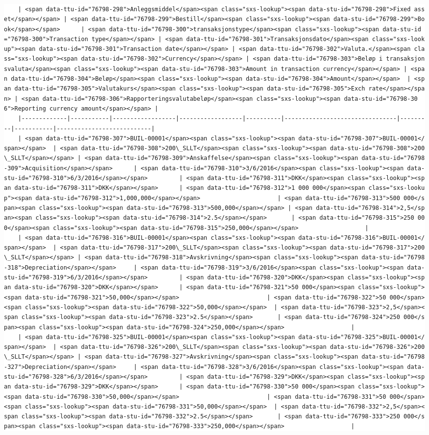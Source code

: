         | <span data-ttu-id="76798-298">Anleggsmiddel</span><span class="sxs-lookup"><span data-stu-id="76798-298">Fixed asset</span></span> | <span data-ttu-id="76798-299">Bestill</span><span class="sxs-lookup"><span data-stu-id="76798-299">Book</span></span>      | <span data-ttu-id="76798-300">transaksjonstype</span><span class="sxs-lookup"><span data-stu-id="76798-300">Transaction type</span></span> | <span data-ttu-id="76798-301">Transaksjonsdato</span><span class="sxs-lookup"><span data-stu-id="76798-301">Transaction date</span></span> | <span data-ttu-id="76798-302">Valuta.</span><span class="sxs-lookup"><span data-stu-id="76798-302">Currency</span></span> | <span data-ttu-id="76798-303">Beløp i transaksjonsvaluta</span><span class="sxs-lookup"><span data-stu-id="76798-303">Amount in transaction currency</span></span> | <span data-ttu-id="76798-304">Beløp</span><span class="sxs-lookup"><span data-stu-id="76798-304">Amount</span></span>  | <span data-ttu-id="76798-305">Valutakurs</span><span class="sxs-lookup"><span data-stu-id="76798-305">Exch rate</span></span> | <span data-ttu-id="76798-306">Rapporteringsvalutabeløp</span><span class="sxs-lookup"><span data-stu-id="76798-306">Reporting currency amount</span></span> |
        |-------------|-----------|------------------|------------------|----------|--------------------------------|---------|-----------|---------------------------|
        | <span data-ttu-id="76798-307">BUIL-00001</span><span class="sxs-lookup"><span data-stu-id="76798-307">BUIL-00001</span></span>  | <span data-ttu-id="76798-308">200\_SLLT</span><span class="sxs-lookup"><span data-stu-id="76798-308">200\_SLLT</span></span> | <span data-ttu-id="76798-309">Anskaffelse</span><span class="sxs-lookup"><span data-stu-id="76798-309">Acquisition</span></span>      | <span data-ttu-id="76798-310">3/6/2016</span><span class="sxs-lookup"><span data-stu-id="76798-310">6/3/2016</span></span>         | <span data-ttu-id="76798-311">DKK</span><span class="sxs-lookup"><span data-stu-id="76798-311">DKK</span></span>      | <span data-ttu-id="76798-312">1 000 000</span><span class="sxs-lookup"><span data-stu-id="76798-312">1,000,000</span></span>                      | <span data-ttu-id="76798-313">500 000</span><span class="sxs-lookup"><span data-stu-id="76798-313">500,000</span></span> | <span data-ttu-id="76798-314">2,5</span><span class="sxs-lookup"><span data-stu-id="76798-314">2.5</span></span>       | <span data-ttu-id="76798-315">250 000</span><span class="sxs-lookup"><span data-stu-id="76798-315">250,000</span></span>                   |
        | <span data-ttu-id="76798-316">BUIL-00001</span><span class="sxs-lookup"><span data-stu-id="76798-316">BUIL-00001</span></span>  | <span data-ttu-id="76798-317">200\_SLLT</span><span class="sxs-lookup"><span data-stu-id="76798-317">200\_SLLT</span></span> | <span data-ttu-id="76798-318">Avskrivning</span><span class="sxs-lookup"><span data-stu-id="76798-318">Depreciation</span></span>     | <span data-ttu-id="76798-319">3/6/2016</span><span class="sxs-lookup"><span data-stu-id="76798-319">6/3/2016</span></span>         | <span data-ttu-id="76798-320">DKK</span><span class="sxs-lookup"><span data-stu-id="76798-320">DKK</span></span>      | <span data-ttu-id="76798-321">50 000</span><span class="sxs-lookup"><span data-stu-id="76798-321">50,000</span></span>                         | <span data-ttu-id="76798-322">50 000</span><span class="sxs-lookup"><span data-stu-id="76798-322">50,000</span></span>  | <span data-ttu-id="76798-323">2,5</span><span class="sxs-lookup"><span data-stu-id="76798-323">2.5</span></span>       | <span data-ttu-id="76798-324">250 000</span><span class="sxs-lookup"><span data-stu-id="76798-324">250,000</span></span>                   |
        | <span data-ttu-id="76798-325">BUIL-00001</span><span class="sxs-lookup"><span data-stu-id="76798-325">BUIL-00001</span></span>  | <span data-ttu-id="76798-326">200\_SLLT</span><span class="sxs-lookup"><span data-stu-id="76798-326">200\_SLLT</span></span> | <span data-ttu-id="76798-327">Avskrivning</span><span class="sxs-lookup"><span data-stu-id="76798-327">Depreciation</span></span>     | <span data-ttu-id="76798-328">3/6/2016</span><span class="sxs-lookup"><span data-stu-id="76798-328">6/3/2016</span></span>         | <span data-ttu-id="76798-329">DKK</span><span class="sxs-lookup"><span data-stu-id="76798-329">DKK</span></span>      | <span data-ttu-id="76798-330">50 000</span><span class="sxs-lookup"><span data-stu-id="76798-330">50,000</span></span>                         | <span data-ttu-id="76798-331">50 000</span><span class="sxs-lookup"><span data-stu-id="76798-331">50,000</span></span>  | <span data-ttu-id="76798-332">2,5</span><span class="sxs-lookup"><span data-stu-id="76798-332">2.5</span></span>       | <span data-ttu-id="76798-333">250 000</span><span class="sxs-lookup"><span data-stu-id="76798-333">250,000</span></span>                   |